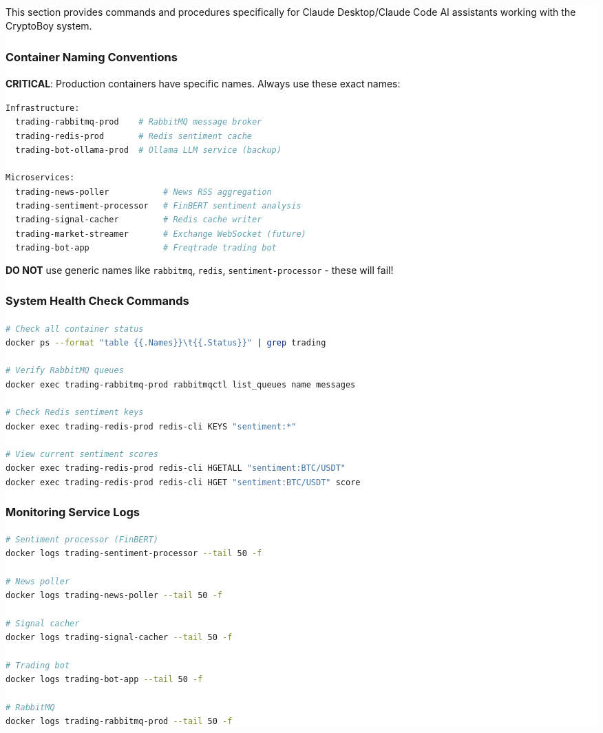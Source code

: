 This section provides commands and procedures specifically for Claude Desktop/Claude Code AI assistants working with the CryptoBoy system.

### Container Naming Conventions

**CRITICAL**: Production containers have specific names. Always use these exact names:

```bash
Infrastructure:
  trading-rabbitmq-prod    # RabbitMQ message broker
  trading-redis-prod       # Redis sentiment cache
  trading-bot-ollama-prod  # Ollama LLM service (backup)

Microservices:
  trading-news-poller           # News RSS aggregation
  trading-sentiment-processor   # FinBERT sentiment analysis
  trading-signal-cacher         # Redis cache writer
  trading-market-streamer       # Exchange WebSocket (future)
  trading-bot-app               # Freqtrade trading bot
```

**DO NOT** use generic names like `rabbitmq`, `redis`, `sentiment-processor` - these will fail!

### System Health Check Commands

```bash
# Check all container status
docker ps --format "table {{.Names}}\t{{.Status}}" | grep trading

# Verify RabbitMQ queues
docker exec trading-rabbitmq-prod rabbitmqctl list_queues name messages

# Check Redis sentiment keys
docker exec trading-redis-prod redis-cli KEYS "sentiment:*"

# View current sentiment scores
docker exec trading-redis-prod redis-cli HGETALL "sentiment:BTC/USDT"
docker exec trading-redis-prod redis-cli HGET "sentiment:BTC/USDT" score
```

### Monitoring Service Logs

```bash
# Sentiment processor (FinBERT)
docker logs trading-sentiment-processor --tail 50 -f

# News poller
docker logs trading-news-poller --tail 50 -f

# Signal cacher
docker logs trading-signal-cacher --tail 50 -f

# Trading bot
docker logs trading-bot-app --tail 50 -f

# RabbitMQ
docker logs trading-rabbitmq-prod --tail 50 -f
```
